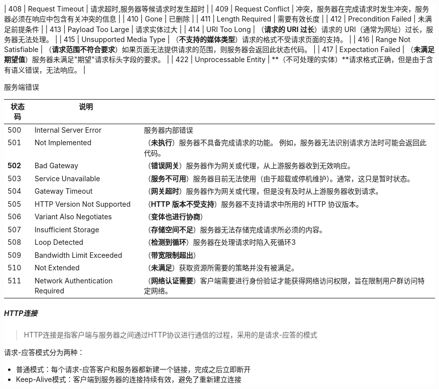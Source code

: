 | 408    | Request Timeout               | 请求超时,服务器等候请求时发生超时                            |
| 409    | Request Conflict              | 冲突，服务器在完成请求时发生冲突，服务器必须在响应中包含有关冲突的信息 |
| 410    | Gone                          | 已删除                                                       |
| 411    | Length Required               | 需要有效长度                                                 |
| 412    | Precondition Failed           | 未满足前提条件                                               |
| 413    | Payload Too Large             | 请求实体过大                                                 |
| 414    | URI Too Long                  | （**请求的 URI 过长**）请求的 URI（通常为网址）过长，服务器无法处理。 |
| 415    | Unsupported Media Type        | （**不支持的媒体类型**）请求的格式不受请求页面的支持。       |
| 416    | Range Not Satisfiable         | （**请求范围不符合要求**）如果页面无法提供请求的范围，则服务器会返回此状态代码。 |
| 417    | Expectation Failed            | （**未满足期望值**）服务器未满足"期望"请求标头字段的要求。   |
| 422    | Unprocessable Entity          | **（不可处理的实体）**请求格式正确，但是由于含有语义错误，无法响应。 |

服务端错误

| 状态码  | 说明                            |                                                              |
| ------- | ------------------------------- | ------------------------------------------------------------ |
| 500     | Internal Server Error           | 服务器内部错误                                               |
| 501     | Not Implemented                 | （**未执行**）服务器不具备完成请求的功能。 例如，服务器无法识别请求方法时可能会返回此代码。 |
| **502** | Bad Gateway                     | （**错误网关**）服务器作为网关或代理，从上游服务器收到无效响应。 |
| 503     | Service Unavailable             | （**服务不可用**）服务器目前无法使用（由于超载或停机维护）。通常，这只是暂时状态。 |
| 504     | Gateway Timeout                 | （**网关超时**）服务器作为网关或代理，但是没有及时从上游服务器收到请求。 |
| 505     | HTTP Version Not Supported      | （**HTTP 版本不受支持**）服务器不支持请求中所用的 HTTP 协议版本。 |
| 506     | Variant Also Negotiates         | （**变体也进行协商**）                                       |
| 507     | Insufficient Storage            | （**存储空间不足**）服务器无法存储完成请求所必须的内容。     |
| 508     | Loop Detected                   | （**检测到循环**）服务器在处理请求时陷入死循环3              |
| 509     | Bandwidth Limit Exceeded        | （**带宽限制超出**）                                         |
| 510     | Not Extended                    | （**未满足**）获取资源所需要的策略并没有被满足。             |
| 511     | Network Authentication Required | （**网络认证需要**）客户端需要进行身份验证才能获得网络访问权限，旨在限制用户群访问特定网络。 |



##### HTTP连接

> HTTP连接是指客户端与服务器之间通过HTTP协议进行通信的过程，采用的是请求-应答的模式

请求-应答模式分为两种：

- 普通模式：每个请求-应答客户和服务器都新建一个链接，完成之后立即断开
- Keep-Alive模式：客户端到服务器的连接持续有效，避免了重新建立连接

